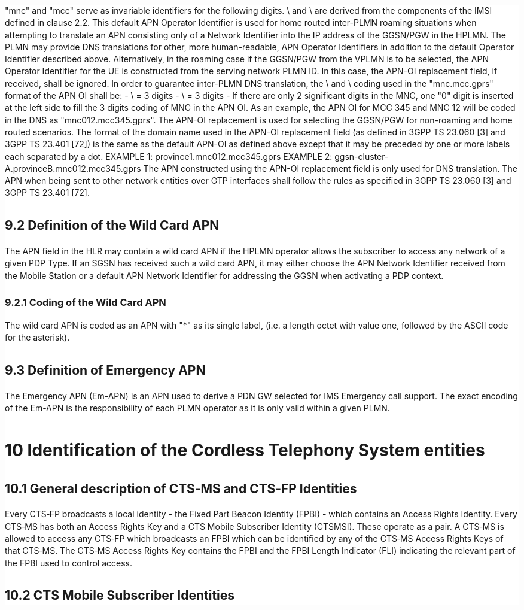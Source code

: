 \"mnc\" and \"mcc\" serve as invariable identifiers for the following digits.
\ and \ are derived from the components of the IMSI defined in
clause 2.2.
This default APN Operator Identifier is used for home routed inter-PLMN
roaming situations when attempting to translate an APN consisting only of a
Network Identifier into the IP address of the GGSN/PGW in the HPLMN. The PLMN
may provide DNS translations for other, more human-readable, APN Operator
Identifiers in addition to the default Operator Identifier described above.
Alternatively, in the roaming case if the GGSN/PGW from the VPLMN is to be
selected, the APN Operator Identifier for the UE is constructed from the
serving network PLMN ID. In this case, the APN-OI replacement field, if
received, shall be ignored.
In order to guarantee inter-PLMN DNS translation, the \ and \ coding
used in the \"mnc\.mcc\.gprs\" format of the APN OI shall be:
\- \ = 3 digits
\- \ = 3 digits
\- If there are only 2 significant digits in the MNC, one \"0\" digit is
inserted at the left side to fill the 3 digits coding of MNC in the APN OI.
As an example, the APN OI for MCC 345 and MNC 12 will be coded in the DNS as
\"mnc012.mcc345.gprs\".
The APN-OI replacement is used for selecting the GGSN/PGW for non-roaming and
home routed scenarios. The format of the domain name used in the APN-OI
replacement field (as defined in 3GPP TS 23.060 [3] and 3GPP TS 23.401 [72])
is the same as the default APN-OI as defined above except that it may be
preceded by one or more labels each separated by a dot.
EXAMPLE 1: province1.mnc012.mcc345.gprs
EXAMPLE 2: ggsn-cluster-A.provinceB.mnc012.mcc345.gprs
The APN constructed using the APN-OI replacement field is only used for DNS
translation. The APN when being sent to other network entities over GTP
interfaces shall follow the rules as specified in 3GPP TS 23.060 [3] and 3GPP
TS 23.401 [72].
## 9.2 Definition of the Wild Card APN
The APN field in the HLR may contain a wild card APN if the HPLMN operator
allows the subscriber to access any network of a given PDP Type. If an SGSN
has received such a wild card APN, it may either choose the APN Network
Identifier received from the Mobile Station or a default APN Network
Identifier for addressing the GGSN when activating a PDP context.
### 9.2.1 Coding of the Wild Card APN
The wild card APN is coded as an APN with \"*\" as its single label, (i.e. a
length octet with value one, followed by the ASCII code for the asterisk).
## 9.3 Definition of Emergency APN
The Emergency APN (Em-APN) is an APN used to derive a PDN GW selected for IMS
Emergency call support. The exact encoding of the Em-APN is the responsibility
of each PLMN operator as it is only valid within a given PLMN.
# 10 Identification of the Cordless Telephony System entities
## 10.1 General description of CTS‑MS and CTS‑FP Identities
Every CTS‑FP broadcasts a local identity - the Fixed Part Beacon Identity
(FPBI) - which contains an Access Rights Identity. Every CTS‑MS has both an
Access Rights Key and a CTS Mobile Subscriber Identity (CTSMSI). These operate
as a pair. A CTS‑MS is allowed to access any CTS‑FP which broadcasts an FPBI
which can be identified by any of the CTS‑MS Access Rights Keys of that
CTS‑MS. The CTS‑MS Access Rights Key contains the FPBI and the FPBI Length
Indicator (FLI) indicating the relevant part of the FPBI used to control
access.
## 10.2 CTS Mobile Subscriber Identities